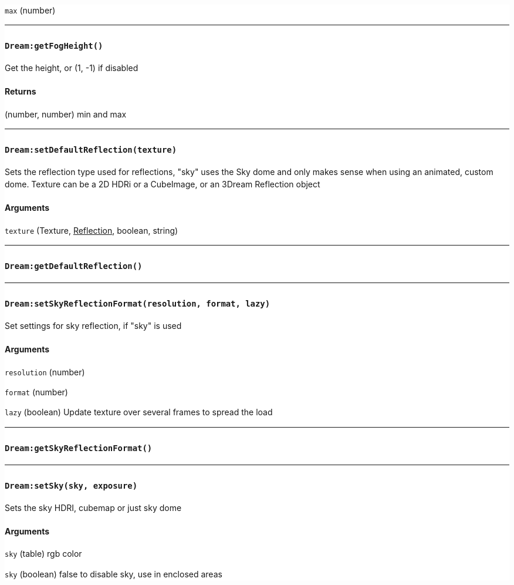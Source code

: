 `max` (number) 


_________________

### `Dream:getFogHeight()`
Get the height, or (1, -1) if disabled
#### Returns
(number, number)  min and max


_________________

### `Dream:setDefaultReflection(texture)`
Sets the reflection type used for reflections, "sky" uses the Sky dome and only makes sense when using an animated, custom dome. Texture can be a 2D HDRi or a CubeImage, or an 3Dream Reflection object
#### Arguments
`texture` (Texture, [Reflection](https://3dreamengine.github.io/3DreamEngine/docu/classes/reflection), boolean, string) 


_________________

### `Dream:getDefaultReflection()`


_________________

### `Dream:setSkyReflectionFormat(resolution, format, lazy)`
Set settings for sky reflection, if "sky" is used
#### Arguments
`resolution` (number) 

`format` (number) 

`lazy` (boolean)  Update texture over several frames to spread the load


_________________

### `Dream:getSkyReflectionFormat()`


_________________

### `Dream:setSky(sky, exposure)`
Sets the sky HDRI, cubemap or just sky dome
#### Arguments
`sky` (table)  rgb color

`sky` (boolean)  false to disable sky, use in enclosed areas
